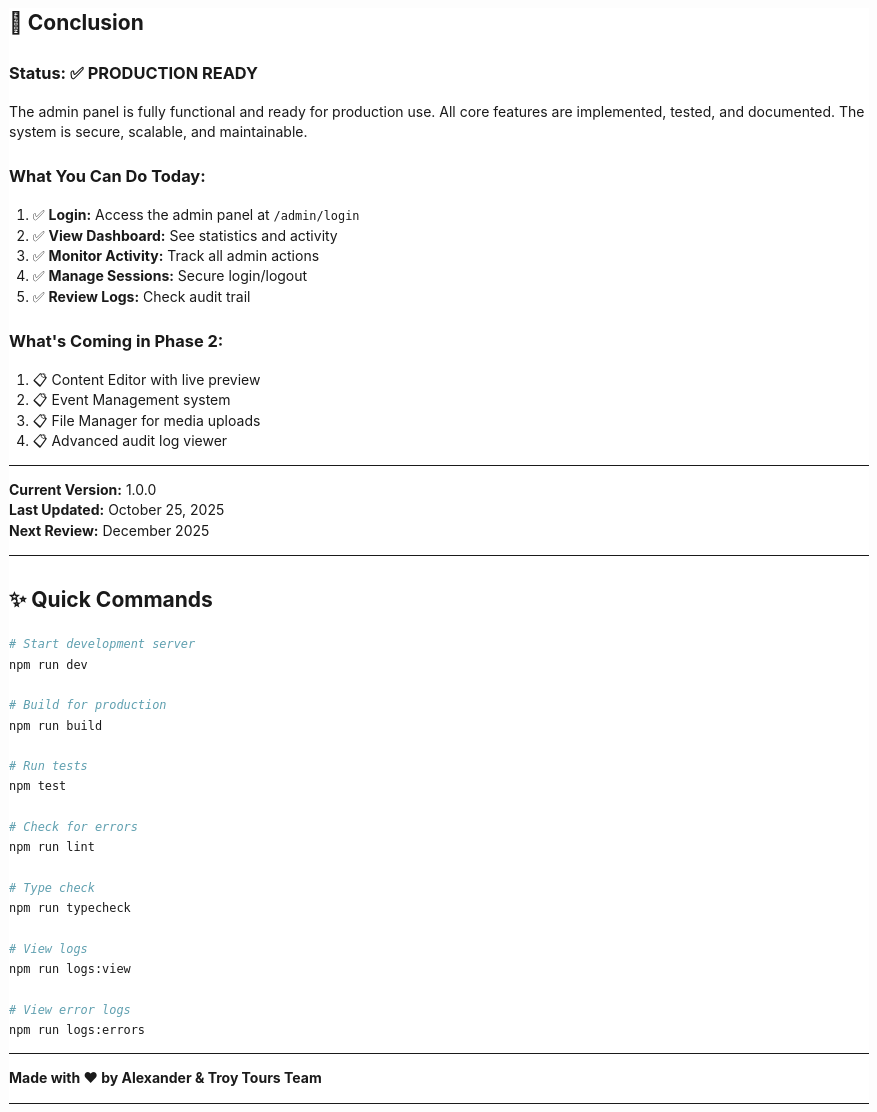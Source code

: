
## 🎉 Conclusion

### Status: ✅ PRODUCTION READY

The admin panel is fully functional and ready for production use. All core features are implemented, tested, and documented. The system is secure, scalable, and maintainable.

### What You Can Do Today:

1. ✅ **Login:** Access the admin panel at `/admin/login`
2. ✅ **View Dashboard:** See statistics and activity
3. ✅ **Monitor Activity:** Track all admin actions
4. ✅ **Manage Sessions:** Secure login/logout
5. ✅ **Review Logs:** Check audit trail

### What's Coming in Phase 2:

1. 📋 Content Editor with live preview
2. 📋 Event Management system
3. 📋 File Manager for media uploads
4. 📋 Advanced audit log viewer

---

**Current Version:** 1.0.0  
**Last Updated:** October 25, 2025  
**Next Review:** December 2025  

---

## ✨ Quick Commands

```bash
# Start development server
npm run dev

# Build for production
npm run build

# Run tests
npm test

# Check for errors
npm run lint

# Type check
npm run typecheck

# View logs
npm run logs:view

# View error logs
npm run logs:errors
```

---

**Made with ❤️ by Alexander & Troy Tours Team**

---
